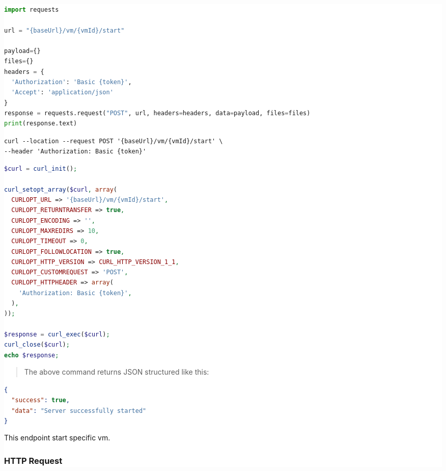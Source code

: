 ```python
import requests

url = "{baseUrl}/vm/{vmId}/start"

payload={}
files={}
headers = {
  'Authorization': 'Basic {token}',
  'Accept': 'application/json'
}
response = requests.request("POST", url, headers=headers, data=payload, files=files)
print(response.text)
```

```shell
curl --location --request POST '{baseUrl}/vm/{vmId}/start' \
--header 'Authorization: Basic {token}'

```

```php
$curl = curl_init();

curl_setopt_array($curl, array(
  CURLOPT_URL => '{baseUrl}/vm/{vmId}/start',
  CURLOPT_RETURNTRANSFER => true,
  CURLOPT_ENCODING => '',
  CURLOPT_MAXREDIRS => 10,
  CURLOPT_TIMEOUT => 0,
  CURLOPT_FOLLOWLOCATION => true,
  CURLOPT_HTTP_VERSION => CURL_HTTP_VERSION_1_1,
  CURLOPT_CUSTOMREQUEST => 'POST',
  CURLOPT_HTTPHEADER => array(
    'Authorization: Basic {token}',
  ),
));

$response = curl_exec($curl);
curl_close($curl);
echo $response;
```

> The above command returns JSON structured like this:

```json
{
  "success": true,
  "data": "Server successfully started"
}
```

This endpoint start specific vm.

### HTTP Request
